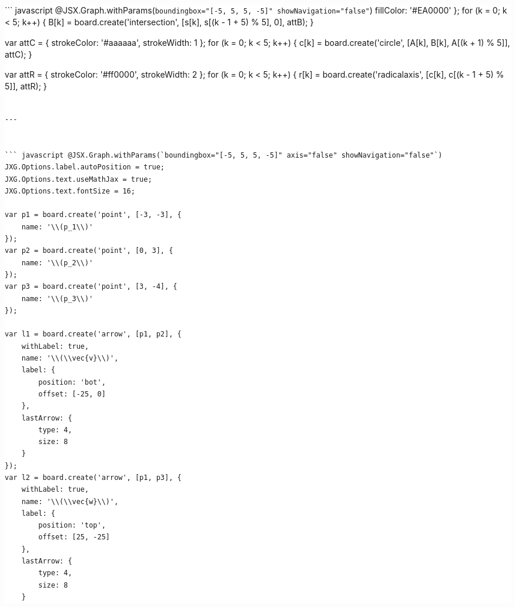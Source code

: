 ``` javascript @JSX.Graph.withParams(`boundingbox="[-5, 5, 5, -5]" showNavigation="false"`)
    fillColor: '#EA0000'
};
for (k = 0; k < 5; k++) {
    B[k] = board.create('intersection', [s[k], s[(k - 1 + 5) % 5], 0], attB);
}
 
var attC = {
    strokeColor: '#aaaaaa',
    strokeWidth: 1
};
for (k = 0; k < 5; k++) {
    c[k] = board.create('circle', [A[k], B[k], A[(k + 1) % 5]], attC);
}
 
var attR = {
    strokeColor: '#ff0000',
    strokeWidth: 2
};
for (k = 0; k < 5; k++) {
    r[k] = board.create('radicalaxis', [c[k], c[(k - 1 + 5) % 5]], attR);
}
```

---


``` javascript @JSX.Graph.withParams(`boundingbox="[-5, 5, 5, -5]" axis="false" showNavigation="false"`)
JXG.Options.label.autoPosition = true;
JXG.Options.text.useMathJax = true;
JXG.Options.text.fontSize = 16;

var p1 = board.create('point', [-3, -3], {
    name: '\\(p_1\\)'
});
var p2 = board.create('point', [0, 3], {
    name: '\\(p_2\\)'
});
var p3 = board.create('point', [3, -4], {
    name: '\\(p_3\\)'
});
 
var l1 = board.create('arrow', [p1, p2], {
    withLabel: true,
    name: '\\(\\vec{v}\\)',
    label: {
        position: 'bot',
        offset: [-25, 0]
    },
    lastArrow: {
        type: 4,
        size: 8
    }
});
var l2 = board.create('arrow', [p1, p3], {
    withLabel: true,
    name: '\\(\\vec{w}\\)',
    label: {
        position: 'top',
        offset: [25, -25]
    },
    lastArrow: {
        type: 4,
        size: 8
    }
```